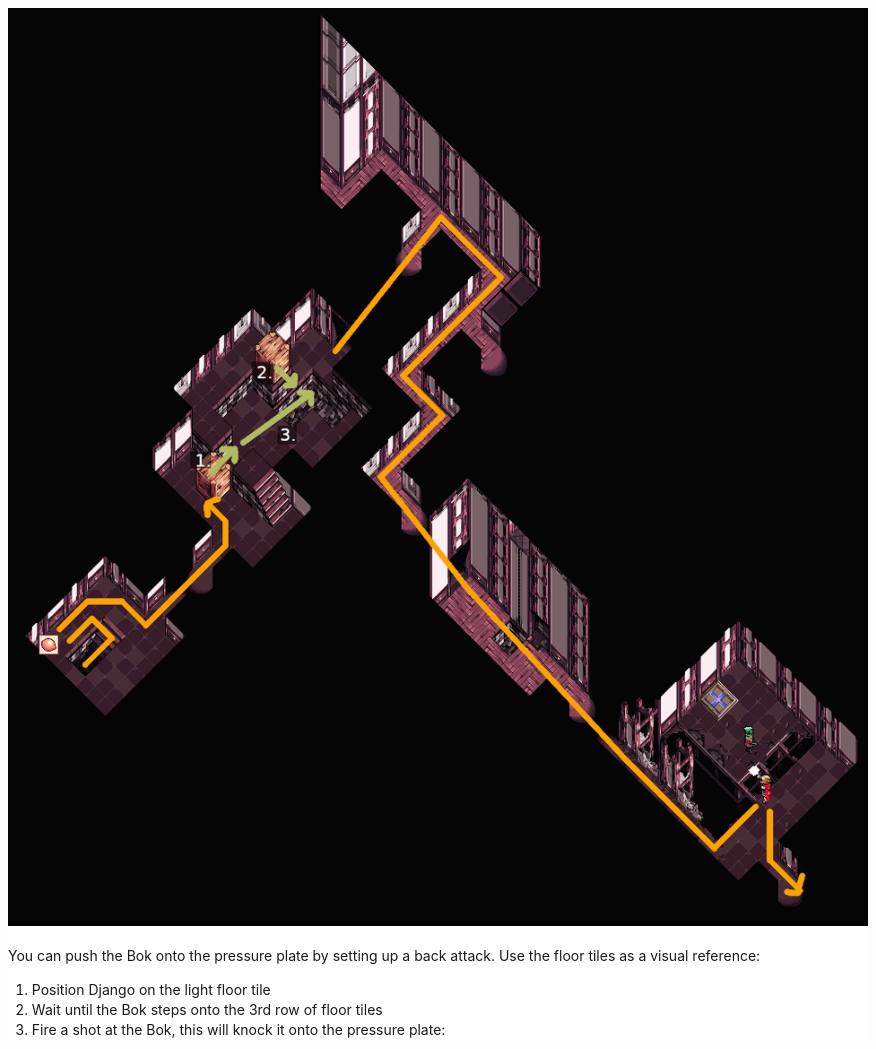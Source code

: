 ![](./assets/images/any_bloodrust_7.webp)

You can push the Bok onto the pressure plate by setting up a back attack. Use the floor tiles as a visual reference:

1. Position Django on the light floor tile
2. Wait until the Bok steps onto the 3rd row of floor tiles
3. Fire a shot at the Bok, this will knock it onto the pressure plate:
